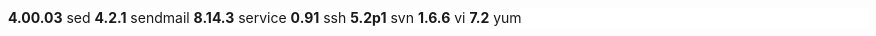 </td>
<td>
<b>4.00.03</b>

</td>
<td>
sed

</td>
<td>
<b>4.2.1</b>

</td>
</tr>
<tr>
<td>
sendmail

</td>
<td>
<b>8.14.3</b>

</td>
<td>
service

</td>
<td>
<b>0.91</b>

</td>
<td>
ssh

</td>
<td>
<b>5.2p1</b>

</td>
</tr>
<tr>
<td>
svn

</td>
<td>
<b>1.6.6</b>

</td>
<td>
vi

</td>
<td>
<b>7.2</b>

</td>
<td>
yum

